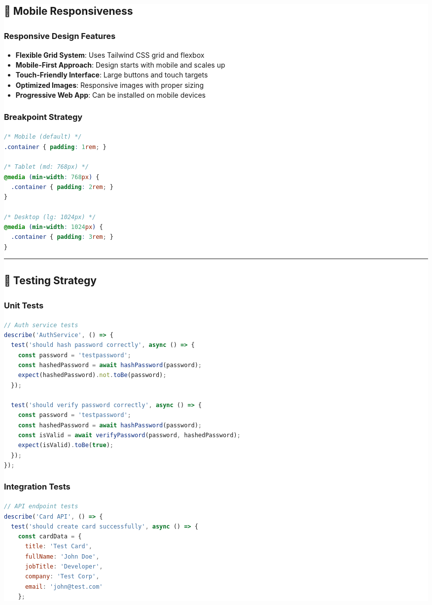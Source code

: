 
## 📱 Mobile Responsiveness

### Responsive Design Features
- **Flexible Grid System**: Uses Tailwind CSS grid and flexbox
- **Mobile-First Approach**: Design starts with mobile and scales up
- **Touch-Friendly Interface**: Large buttons and touch targets
- **Optimized Images**: Responsive images with proper sizing
- **Progressive Web App**: Can be installed on mobile devices

### Breakpoint Strategy
```css
/* Mobile (default) */
.container { padding: 1rem; }

/* Tablet (md: 768px) */
@media (min-width: 768px) {
  .container { padding: 2rem; }
}

/* Desktop (lg: 1024px) */
@media (min-width: 1024px) {
  .container { padding: 3rem; }
}
```

---

## 🧪 Testing Strategy

### Unit Tests
```javascript
// Auth service tests
describe('AuthService', () => {
  test('should hash password correctly', async () => {
    const password = 'testpassword';
    const hashedPassword = await hashPassword(password);
    expect(hashedPassword).not.toBe(password);
  });

  test('should verify password correctly', async () => {
    const password = 'testpassword';
    const hashedPassword = await hashPassword(password);
    const isValid = await verifyPassword(password, hashedPassword);
    expect(isValid).toBe(true);
  });
});
```

### Integration Tests
```javascript
// API endpoint tests
describe('Card API', () => {
  test('should create card successfully', async () => {
    const cardData = {
      title: 'Test Card',
      fullName: 'John Doe',
      jobTitle: 'Developer',
      company: 'Test Corp',
      email: 'john@test.com'
    };

```